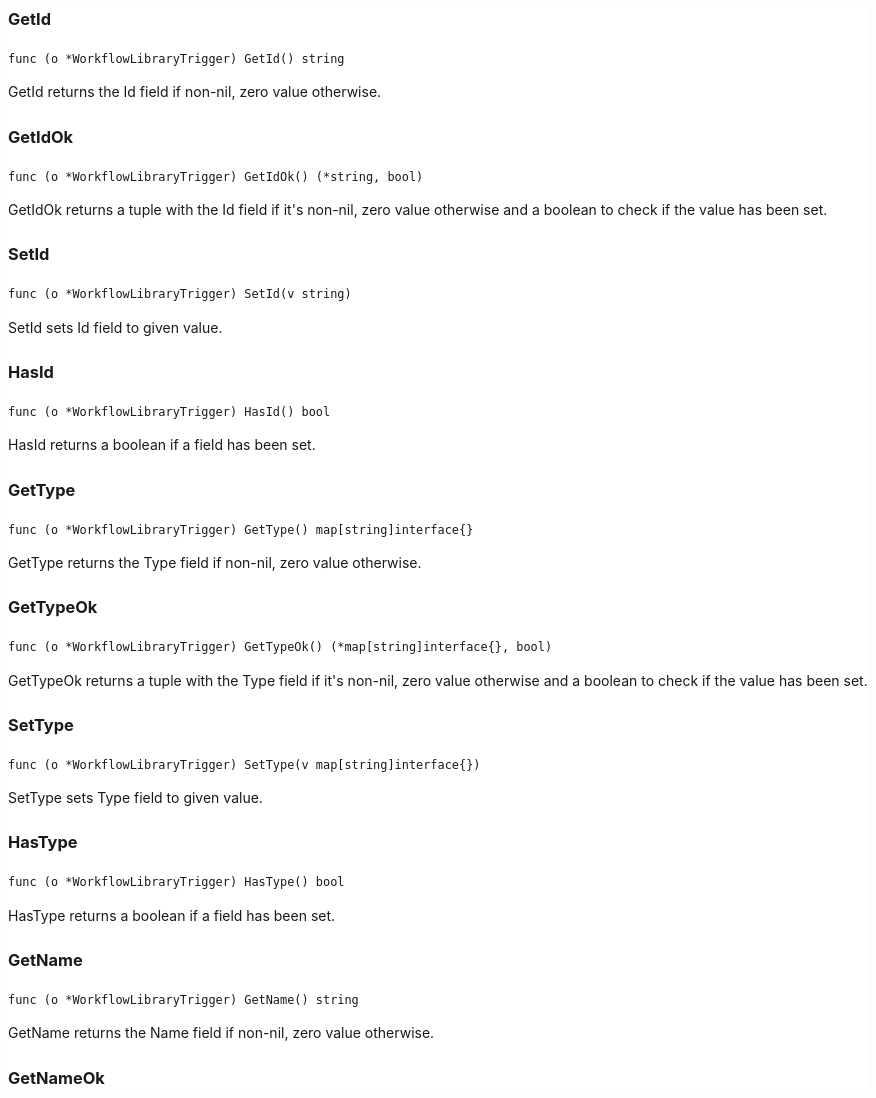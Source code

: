 ### GetId

`func (o *WorkflowLibraryTrigger) GetId() string`

GetId returns the Id field if non-nil, zero value otherwise.

### GetIdOk

`func (o *WorkflowLibraryTrigger) GetIdOk() (*string, bool)`

GetIdOk returns a tuple with the Id field if it's non-nil, zero value otherwise
and a boolean to check if the value has been set.

### SetId

`func (o *WorkflowLibraryTrigger) SetId(v string)`

SetId sets Id field to given value.

### HasId

`func (o *WorkflowLibraryTrigger) HasId() bool`

HasId returns a boolean if a field has been set.

### GetType

`func (o *WorkflowLibraryTrigger) GetType() map[string]interface{}`

GetType returns the Type field if non-nil, zero value otherwise.

### GetTypeOk

`func (o *WorkflowLibraryTrigger) GetTypeOk() (*map[string]interface{}, bool)`

GetTypeOk returns a tuple with the Type field if it's non-nil, zero value otherwise
and a boolean to check if the value has been set.

### SetType

`func (o *WorkflowLibraryTrigger) SetType(v map[string]interface{})`

SetType sets Type field to given value.

### HasType

`func (o *WorkflowLibraryTrigger) HasType() bool`

HasType returns a boolean if a field has been set.

### GetName

`func (o *WorkflowLibraryTrigger) GetName() string`

GetName returns the Name field if non-nil, zero value otherwise.

### GetNameOk
